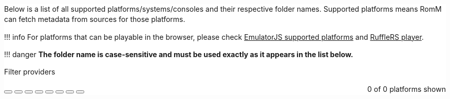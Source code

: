



Below is a list of all supported platforms/systems/consoles and their respective folder names. Supported platforms means RomM can fetch metadata from sources for those platforms.

!!! info
    For platforms that can be playable in the browser, please check [EmulatorJS supported platforms](./EmulatorJS-Player.md) and [RuffleRS player](./RuffleRS-Player.md).

!!! danger
    **The folder name is case-sensitive and must be used exactly as it appears in the list below.**

<div class="admonition">
    <p class="admonition-title">Filter providers</p>
    <div class="admonition-body">
        <div class="filter-controls">
            <button class="filter-pill" id="filter-igdb" data-provider="igdb" title="IGDB">
            </button>
            <button class="filter-pill" id="filter-ss" data-provider="ss" title="ScreenScraper">
            </button>
            <button class="filter-pill" id="filter-moby" data-provider="moby" title="MobyGames">
            </button>
            <button class="filter-pill" id="filter-launchbox" data-provider="launchbox" title="Launchbox">
            </button>
            <button class="filter-pill" id="filter-hasheous" data-provider="hasheous" title="Hasheous">
            </button>
            <button class="filter-pill" id="filter-ra" data-provider="ra" title="RetroAchievements">
            </button>
            <button class="filter-pill" id="filter-flashpoint" data-provider="flashpoint" title="Flashpoint">
            </button>
            <button class="filter-pill" id="filter-hltb" data-provider="hltb" title="How Long to Beat">
            </button>
        </div>
        <div class="filter-stats">
            <span id="visible-count">0</span> of <span id="total-count">0</span> platforms shown
        </div>
    </div>
</div>


<style>
.md-typeset__scrollwrap {
    margin: 2rem 0 0;
}

.md-typeset__table {
    padding: 0;
}

.md-typeset__table tbody tr.hidden {
    display: none;
}

.admonition-body {
    display: flex;
    justify-content: space-between;
    align-items: center;
    margin: .6rem 0 !important;
}
